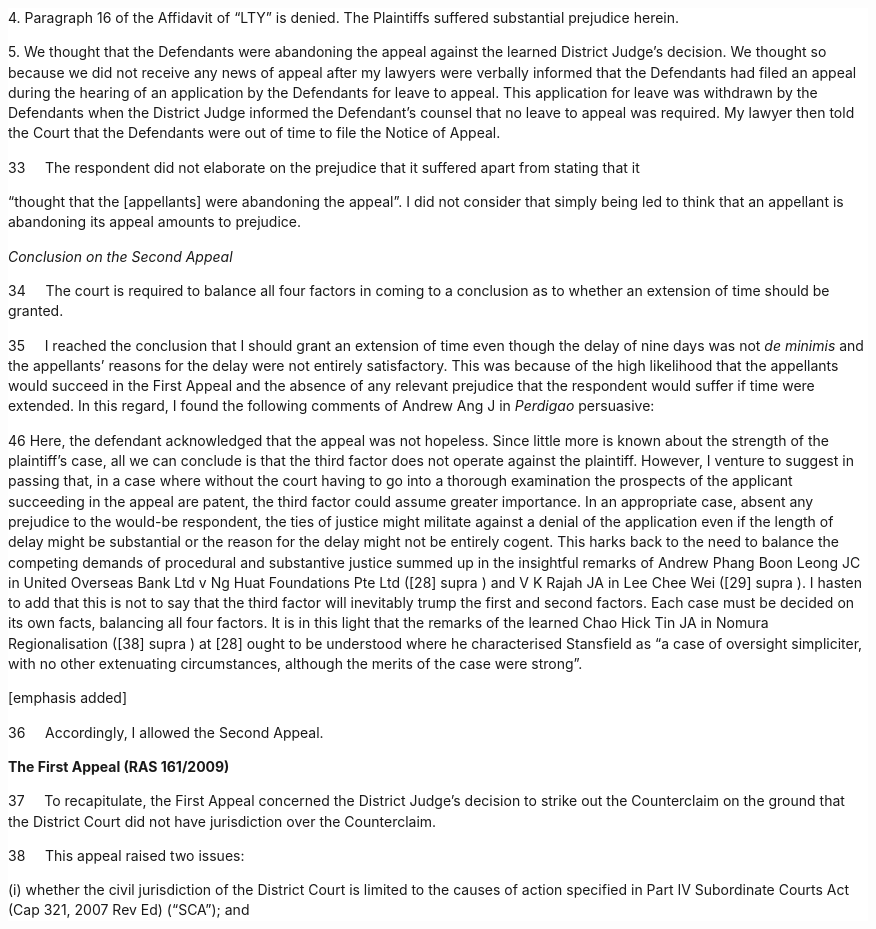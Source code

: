 4\. Paragraph 16 of the Affidavit of “LTY” is denied. The Plaintiffs suffered substantial prejudice herein. 

5\. We thought that the Defendants were abandoning the appeal against the learned District Judge’s decision. We thought so because we did not receive any news of appeal after my lawyers were verbally informed that the Defendants had filed an appeal during the hearing of an application by the Defendants for leave to appeal. This application for leave was withdrawn by the Defendants when the District Judge informed the Defendant’s counsel that no leave to appeal was required. My lawyer then told the Court that the Defendants were out of time to file the Notice of Appeal. 

33     The respondent did not elaborate on the prejudice that it suffered apart from stating that it 


“thought that the [appellants] were abandoning the appeal”. I did not consider that simply being led to think that an appellant is abandoning its appeal amounts to prejudice. 

_Conclusion on the Second Appeal_ 

34     The court is required to balance all four factors in coming to a conclusion as to whether an extension of time should be granted. 

35     I reached the conclusion that I should grant an extension of time even though the delay of nine days was not _de minimis_ and the appellants’ reasons for the delay were not entirely satisfactory. This was because of the high likelihood that the appellants would succeed in the First Appeal and the absence of any relevant prejudice that the respondent would suffer if time were extended. In this regard, I found the following comments of Andrew Ang J in _Perdigao_ persuasive: 

 46 Here, the defendant acknowledged that the appeal was not hopeless. Since little more is known about the strength of the plaintiff’s case, all we can conclude is that the third factor does not operate against the plaintiff. However, I venture to suggest in passing that, in a case where without the court having to go into a thorough examination the prospects of the applicant succeeding in the appeal are patent, the third factor could assume greater importance. In an appropriate case, absent any prejudice to the would-be respondent, the ties of justice might militate against a denial of the application even if the length of delay might be substantial or the reason for the delay might not be entirely cogent. This harks back to the need to balance the competing demands of procedural and substantive justice summed up in the insightful remarks of Andrew Phang Boon Leong JC in United Overseas Bank Ltd v Ng Huat Foundations Pte Ltd ([28] supra ) and V K Rajah JA in Lee Chee Wei ([29] supra ). I hasten to add that this is not to say that the third factor will inevitably trump the first and second factors. Each case must be decided on its own facts, balancing all four factors. It is in this light that the remarks of the learned Chao Hick Tin JA in Nomura Regionalisation ([38] supra ) at [28] ought to be understood where he characterised Stansfield as “a case of oversight simpliciter, with no other extenuating circumstances, although the merits of the case were strong”. 

 [emphasis added] 

36     Accordingly, I allowed the Second Appeal. 

**The First Appeal (RAS 161/2009)** 

37     To recapitulate, the First Appeal concerned the District Judge’s decision to strike out the Counterclaim on the ground that the District Court did not have jurisdiction over the Counterclaim. 

38     This appeal raised two issues: 

 (i) whether the civil jurisdiction of the District Court is limited to the causes of action specified in Part IV Subordinate Courts Act (Cap 321, 2007 Rev Ed) (“SCA”); and 
